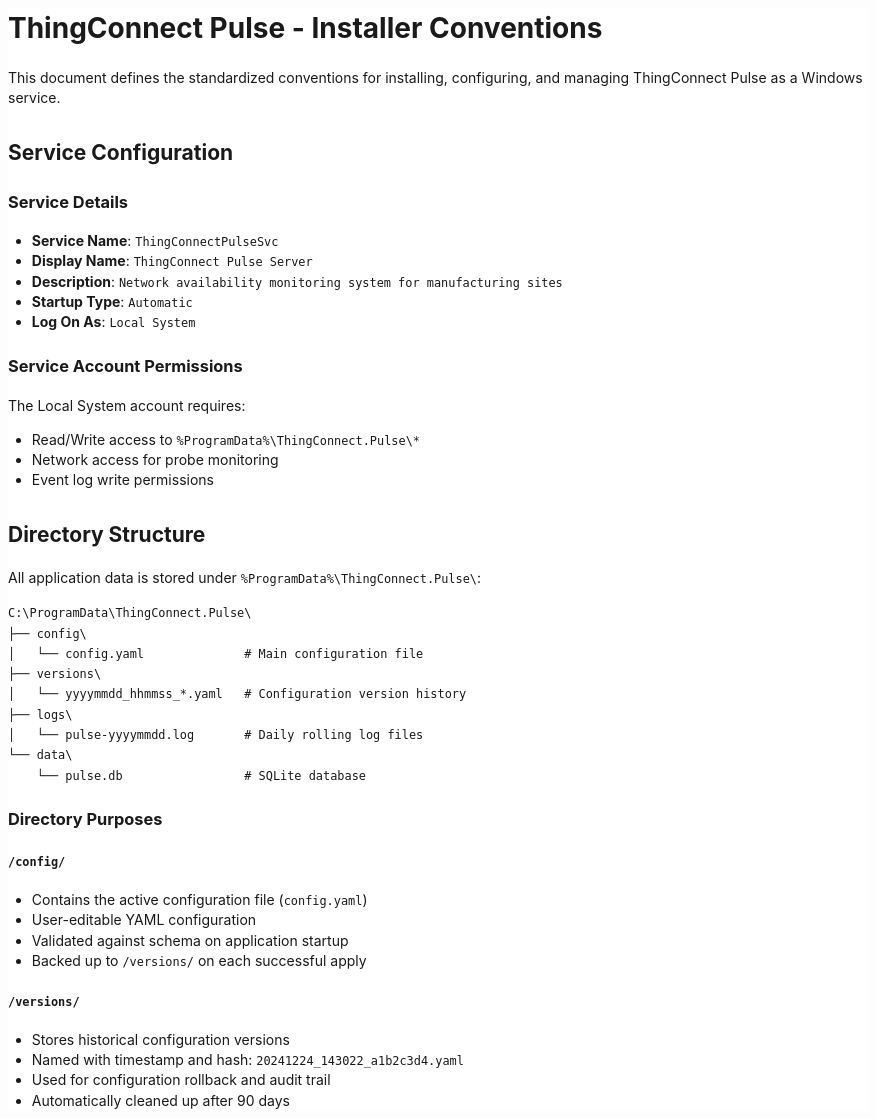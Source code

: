 # ThingConnect Pulse - Installer Conventions

This document defines the standardized conventions for installing, configuring, and managing ThingConnect Pulse as a Windows service.

## Service Configuration

### Service Details
- **Service Name**: `ThingConnectPulseSvc`
- **Display Name**: `ThingConnect Pulse Server`
- **Description**: `Network availability monitoring system for manufacturing sites`
- **Startup Type**: `Automatic`
- **Log On As**: `Local System`

### Service Account Permissions
The Local System account requires:
- Read/Write access to `%ProgramData%\ThingConnect.Pulse\*`
- Network access for probe monitoring
- Event log write permissions

## Directory Structure

All application data is stored under `%ProgramData%\ThingConnect.Pulse\`:

```
C:\ProgramData\ThingConnect.Pulse\
├── config\
│   └── config.yaml              # Main configuration file
├── versions\
│   └── yyyymmdd_hhmmss_*.yaml   # Configuration version history
├── logs\
│   └── pulse-yyyymmdd.log       # Daily rolling log files
└── data\
    └── pulse.db                 # SQLite database
```

### Directory Purposes

#### `/config/`
- Contains the active configuration file (`config.yaml`)
- User-editable YAML configuration
- Validated against schema on application startup
- Backed up to `/versions/` on each successful apply

#### `/versions/`
- Stores historical configuration versions
- Named with timestamp and hash: `20241224_143022_a1b2c3d4.yaml`
- Used for configuration rollback and audit trail
- Automatically cleaned up after 90 days
